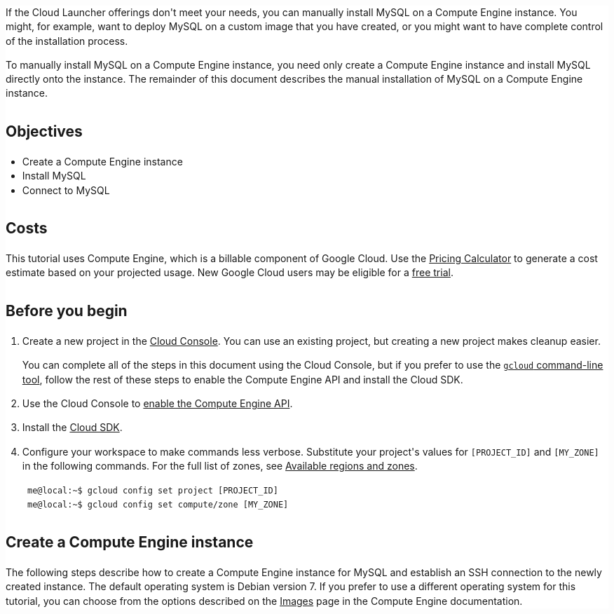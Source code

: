 If the Cloud Launcher offerings don't meet your needs, you can manually install
MySQL on a Compute Engine instance. You might, for example, want to deploy
MySQL on a custom image that you have created, or you might want to have
complete control of the installation process.

To manually install MySQL on a Compute Engine instance, you need only create
a Compute Engine instance and install MySQL directly onto the instance.
The remainder of this document describes the manual installation of MySQL on a
Compute Engine instance.

## Objectives

* Create a Compute Engine instance
* Install MySQL
* Connect to MySQL

## Costs

This tutorial uses Compute Engine, which is a billable component of Google Cloud.
Use the [Pricing Calculator](https://cloud.google.com/products/calculator/) to generate a cost
estimate based on your projected usage. New Google Cloud users may be eligible
for a [free trial](https://cloud.google.com/free-trial).


## Before you begin

1. Create a new project in the [Cloud Console](https://console.cloud.google.com/project).
   You can use an existing project, but creating a new project makes cleanup easier.

    You can complete all of the steps in this document using the Cloud
    Console, but if you prefer to use the
    [`gcloud` command-line tool](https://cloud.google.com/sdk/gcloud/), follow the
    rest of these steps to enable the Compute Engine API and install the
    Cloud SDK.

1. Use the Cloud Console to
   [enable the Compute Engine API](https://console.cloud.google.com/flows/enableapi?apiid=compute_component).

1. Install the [Cloud SDK](https://cloud.google.com/sdk/docs/).

1. Configure your workspace to make commands less verbose.
   Substitute your project's values for `[PROJECT_ID]` and `[MY_ZONE]` in
   the following commands. For the full list of zones, see
   [Available regions and zones](https://cloud.google.com/compute/docs/regions-zones/regions-zones#available).

        me@local:~$ gcloud config set project [PROJECT_ID]
        me@local:~$ gcloud config set compute/zone [MY_ZONE]

## Create a Compute Engine instance

The following steps describe how to create a Compute Engine instance for MySQL
and establish an SSH connection to the newly created instance. The default
operating system is Debian version 7. If you prefer to use a different operating
system for this tutorial, you can choose from the options described on the
[Images](https://cloud.google.com/compute/docs/images/) page in the Compute
Engine documentation.
